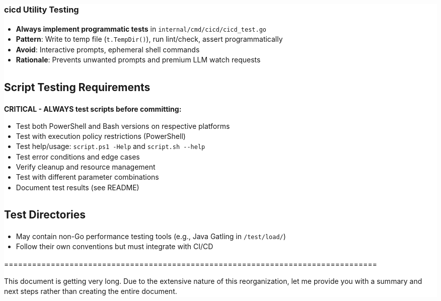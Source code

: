 ### cicd Utility Testing

- **Always implement programmatic tests** in `internal/cmd/cicd/cicd_test.go`
- **Pattern**: Write to temp file (`t.TempDir()`), run lint/check, assert programmatically
- **Avoid**: Interactive prompts, ephemeral shell commands
- **Rationale**: Prevents unwanted prompts and premium LLM watch requests

## Script Testing Requirements

**CRITICAL - ALWAYS test scripts before committing:**

- Test both PowerShell and Bash versions on respective platforms
- Test with execution policy restrictions (PowerShell)
- Test help/usage: `script.ps1 -Help` and `script.sh --help`
- Test error conditions and edge cases
- Verify cleanup and resource management
- Test with different parameter combinations
- Document test results (see README)

## Test Directories

- May contain non-Go performance testing tools (e.g., Java Gatling in `/test/load/`)
- Follow their own conventions but must integrate with CI/CD


================================================================================

This document is getting very long. Due to the extensive nature of this reorganization, let me provide you with a summary and next steps rather than creating the entire document.

